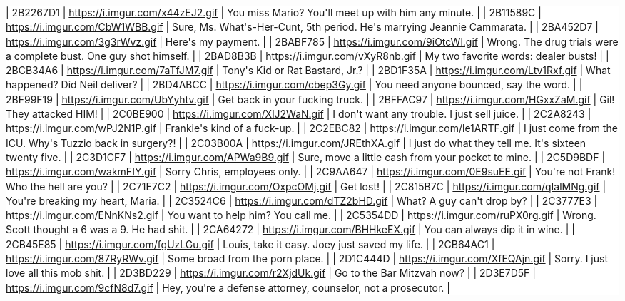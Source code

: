 | 2B2267D1 | https://i.imgur.com/x44zEJ2.gif | You miss Mario? You'll meet up with him any minute.                                                                                                            |
| 2B11589C | https://i.imgur.com/CbW1WBB.gif | Sure, Ms. What's-Her-Cunt, 5th period. He's marrying Jeannie Cammarata.                                                                                        |
| 2BA452D7 | https://i.imgur.com/3g3rWvz.gif | Here's my payment.                                                                                                                                             |
| 2BABF785 | https://i.imgur.com/9iOtcWl.gif | Wrong. The drug trials were a complete bust. One guy shot himself.                                                                                             |
| 2BAD8B3B | https://i.imgur.com/vXyR8nb.gif | My two favorite words: dealer busts!                                                                                                                           |
| 2BCB34A6 | https://i.imgur.com/7aTfJM7.gif | Tony's Kid or Rat Bastard, Jr.?                                                                                                                                |
| 2BD1F35A | https://i.imgur.com/Ltv1Rxf.gif | What happened? Did Neil deliver?                                                                                                                               |
| 2BD4ABCC | https://i.imgur.com/cbep3Gy.gif | You need anyone bounced, say the word.                                                                                                                         |
| 2BF99F19 | https://i.imgur.com/UbYyhtv.gif | Get back in your fucking truck.                                                                                                                                |
| 2BFFAC97 | https://i.imgur.com/HGxxZaM.gif | Gil! They attacked HIM!                                                                                                                                        |
| 2C0BE900 | https://i.imgur.com/XlJ2WaN.gif | I don't want any trouble. I just sell juice.                                                                                                                   |
| 2C2A8243 | https://i.imgur.com/wPJ2N1P.gif | Frankie's kind of a fuck-up.                                                                                                                                   |
| 2C2EBC82 | https://i.imgur.com/le1ARTF.gif | I just come from the ICU. Why's Tuzzio back in surgery?!                                                                                                       |
| 2C03B00A | https://i.imgur.com/JREthXA.gif | I just do what they tell me. It's sixteen twenty five.                                                                                                         |
| 2C3D1CF7 | https://i.imgur.com/APWa9B9.gif | Sure, move a little cash from your pocket to mine.                                                                                                             |
| 2C5D9BDF | https://i.imgur.com/wakmFIY.gif | Sorry Chris, employees only.                                                                                                                                   |
| 2C9AA647 | https://i.imgur.com/0E9suEE.gif | You're not Frank! Who the hell are you?                                                                                                                        |
| 2C71E7C2 | https://i.imgur.com/OxpcOMj.gif | Get lost!                                                                                                                                                      |
| 2C815B7C | https://i.imgur.com/qIalMNg.gif | You're breaking my heart, Maria.                                                                                                                               |
| 2C3524C6 | https://i.imgur.com/dTZ2bHD.gif | What? A guy can't drop by?                                                                                                                                     |
| 2C3777E3 | https://i.imgur.com/ENnKNs2.gif | You want to help him? You call me.                                                                                                                             |
| 2C5354DD | https://i.imgur.com/ruPX0rg.gif | Wrong. Scott thought a 6 was a 9. He had shit.                                                                                                                 |
| 2CA64272 | https://i.imgur.com/BHHkeEX.gif | You can always dip it in wine.                                                                                                                                 |
| 2CB45E85 | https://i.imgur.com/fgUzLGu.gif | Louis, take it easy. Joey just saved my life.                                                                                                                  |
| 2CB64AC1 | https://i.imgur.com/87RyRWv.gif | Some broad from the porn place.                                                                                                                                |
| 2D1C444D | https://i.imgur.com/XfEQAjn.gif | Sorry. I just love all this mob shit.                                                                                                                          |
| 2D3BD229 | https://i.imgur.com/r2XjdUk.gif | Go to the Bar Mitzvah now?                                                                                                                                     |
| 2D3E7D5F | https://i.imgur.com/9cfN8d7.gif | Hey, you're a defense attorney, counselor, not a prosecutor.                                                                                                   |